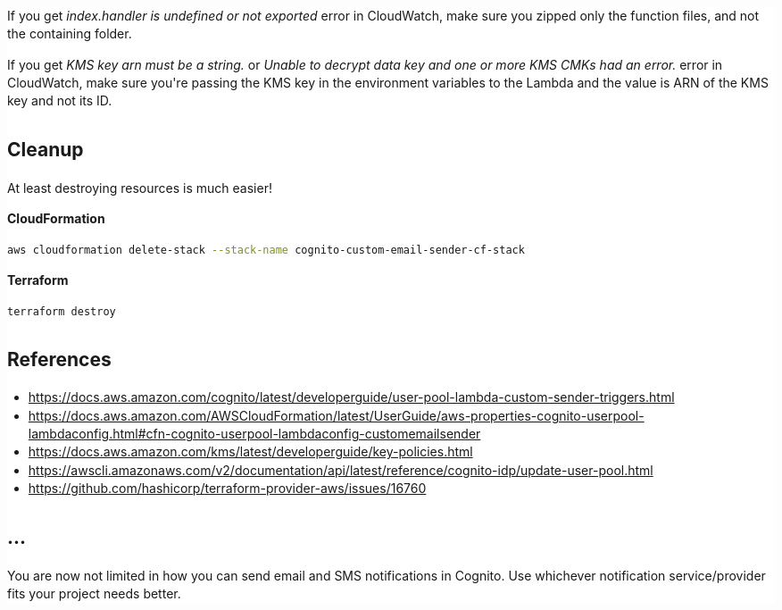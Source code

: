 If you get *index.handler is undefined or not exported* error in CloudWatch, make sure you zipped only the function files, and not the containing folder.

If you get *KMS key arn must be a string.* or *Unable to decrypt data key and one or more KMS CMKs had an error.* error in CloudWatch, make sure you're passing the KMS key in the environment variables to the Lambda and the value is ARN of the KMS key and not its ID.



## Cleanup

At least destroying resources is much easier!

**CloudFormation**

```bash
aws cloudformation delete-stack --stack-name cognito-custom-email-sender-cf-stack
```

**Terraform**

```bash
terraform destroy
```

## References

- https://docs.aws.amazon.com/cognito/latest/developerguide/user-pool-lambda-custom-sender-triggers.html
- https://docs.aws.amazon.com/AWSCloudFormation/latest/UserGuide/aws-properties-cognito-userpool-lambdaconfig.html#cfn-cognito-userpool-lambdaconfig-customemailsender
- https://docs.aws.amazon.com/kms/latest/developerguide/key-policies.html
- https://awscli.amazonaws.com/v2/documentation/api/latest/reference/cognito-idp/update-user-pool.html
- https://github.com/hashicorp/terraform-provider-aws/issues/16760

## ...

You are now not limited in how you can send email and SMS notifications in Cognito. Use whichever notification service/provider fits your project needs better.